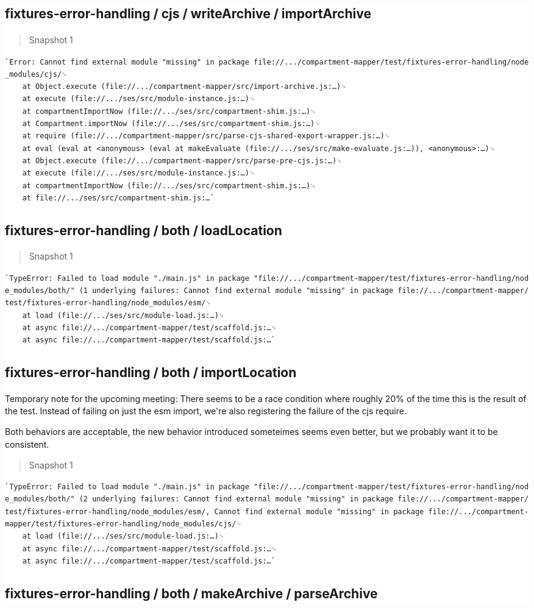 ## fixtures-error-handling / cjs / writeArchive / importArchive

> Snapshot 1

    `Error: Cannot find external module "missing" in package file://.../compartment-mapper/test/fixtures-error-handling/node_modules/cjs/␊
        at Object.execute (file://.../compartment-mapper/src/import-archive.js:…)␊
        at execute (file://.../ses/src/module-instance.js:…)␊
        at compartmentImportNow (file://.../ses/src/compartment-shim.js:…)␊
        at Compartment.importNow (file://.../ses/src/compartment-shim.js:…)␊
        at require (file://.../compartment-mapper/src/parse-cjs-shared-export-wrapper.js:…)␊
        at eval (eval at <anonymous> (eval at makeEvaluate (file://.../ses/src/make-evaluate.js:…)), <anonymous>:…)␊
        at Object.execute (file://.../compartment-mapper/src/parse-pre-cjs.js:…)␊
        at execute (file://.../ses/src/module-instance.js:…)␊
        at compartmentImportNow (file://.../ses/src/compartment-shim.js:…)␊
        at file://.../ses/src/compartment-shim.js:…`

## fixtures-error-handling / both / loadLocation

> Snapshot 1

    `TypeError: Failed to load module "./main.js" in package "file://.../compartment-mapper/test/fixtures-error-handling/node_modules/both/" (1 underlying failures: Cannot find external module "missing" in package file://.../compartment-mapper/test/fixtures-error-handling/node_modules/esm/␊
        at load (file://.../ses/src/module-load.js:…)␊
        at async file://.../compartment-mapper/test/scaffold.js:…␊
        at async file://.../compartment-mapper/test/scaffold.js:…`

## fixtures-error-handling / both / importLocation

Temporary note for the upcoming meeting:
There seems to be a race condition where roughly 20% of the time this is the result of the test.
Instead of failing on just the esm import, we're also registering the failure of the cjs require.

Both behaviors are acceptable, the new behavior introduced someteimes seems even better, but we probably want it to be consistent.


> Snapshot 1

    `TypeError: Failed to load module "./main.js" in package "file://.../compartment-mapper/test/fixtures-error-handling/node_modules/both/" (2 underlying failures: Cannot find external module "missing" in package file://.../compartment-mapper/test/fixtures-error-handling/node_modules/esm/, Cannot find external module "missing" in package file://.../compartment-mapper/test/fixtures-error-handling/node_modules/cjs/␊
        at load (file://.../ses/src/module-load.js:…)␊
        at async file://.../compartment-mapper/test/scaffold.js:…␊
        at async file://.../compartment-mapper/test/scaffold.js:…`

## fixtures-error-handling / both / makeArchive / parseArchive
